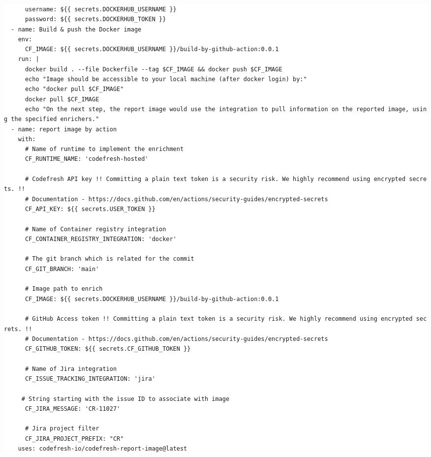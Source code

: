          username: ${{ secrets.DOCKERHUB_USERNAME }}
          password: ${{ secrets.DOCKERHUB_TOKEN }}
      - name: Build & push the Docker image
        env:
          CF_IMAGE: ${{ secrets.DOCKERHUB_USERNAME }}/build-by-github-action:0.0.1
        run: |
          docker build . --file Dockerfile --tag $CF_IMAGE && docker push $CF_IMAGE
          echo "Image should be accessible to your local machine (after docker login) by:"
          echo "docker pull $CF_IMAGE"
          docker pull $CF_IMAGE
          echo "On the next step, the report image would use the integration to pull information on the reported image, using the specified enrichers."
      - name: report image by action
        with:
          # Name of runtime to implement the enrichment
          CF_RUNTIME_NAME: 'codefresh-hosted'

          # Codefresh API key !! Committing a plain text token is a security risk. We highly recommend using encrypted secrets. !!
          # Documentation - https://docs.github.com/en/actions/security-guides/encrypted-secrets
          CF_API_KEY: ${{ secrets.USER_TOKEN }}

          # Name of Container registry integration
          CF_CONTAINER_REGISTRY_INTEGRATION: 'docker'

          # The git branch which is related for the commit
          CF_GIT_BRANCH: 'main'

          # Image path to enrich 
          CF_IMAGE: ${{ secrets.DOCKERHUB_USERNAME }}/build-by-github-action:0.0.1

          # GitHub Access token !! Committing a plain text token is a security risk. We highly recommend using encrypted secrets. !!
          # Documentation - https://docs.github.com/en/actions/security-guides/encrypted-secrets
          CF_GITHUB_TOKEN: ${{ secrets.CF_GITHUB_TOKEN }}    

          # Name of Jira integration
          CF_ISSUE_TRACKING_INTEGRATION: 'jira' 

         # String starting with the issue ID to associate with image
          CF_JIRA_MESSAGE: 'CR-11027'

          # Jira project filter
          CF_JIRA_PROJECT_PREFIX: "CR"
        uses: codefresh-io/codefresh-report-image@latest
        